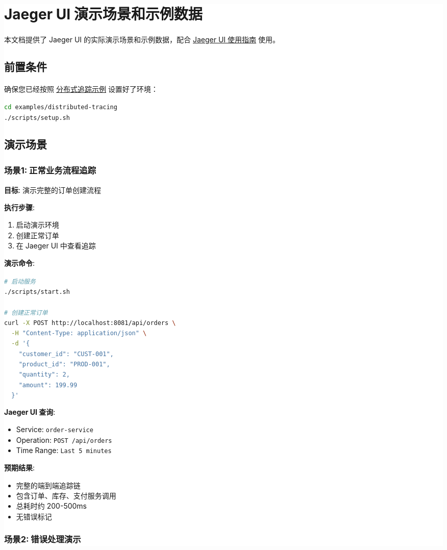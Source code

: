 # Jaeger UI 演示场景和示例数据

本文档提供了 Jaeger UI 的实际演示场景和示例数据，配合 [Jaeger UI 使用指南](jaeger-ui-guide.md) 使用。

## 前置条件

确保您已经按照 [分布式追踪示例](../examples/distributed-tracing/README.md) 设置好了环境：

```bash
cd examples/distributed-tracing
./scripts/setup.sh
```

## 演示场景

### 场景1: 正常业务流程追踪

**目标**: 演示完整的订单创建流程

**执行步骤**:
1. 启动演示环境
2. 创建正常订单
3. 在 Jaeger UI 中查看追踪

**演示命令**:
```bash
# 启动服务
./scripts/start.sh

# 创建正常订单
curl -X POST http://localhost:8081/api/orders \
  -H "Content-Type: application/json" \
  -d '{
    "customer_id": "CUST-001",
    "product_id": "PROD-001", 
    "quantity": 2,
    "amount": 199.99
  }'
```

**Jaeger UI 查询**:
- Service: `order-service`
- Operation: `POST /api/orders`
- Time Range: `Last 5 minutes`

**预期结果**:
- 完整的端到端追踪链
- 包含订单、库存、支付服务调用
- 总耗时约 200-500ms
- 无错误标记

### 场景2: 错误处理演示
